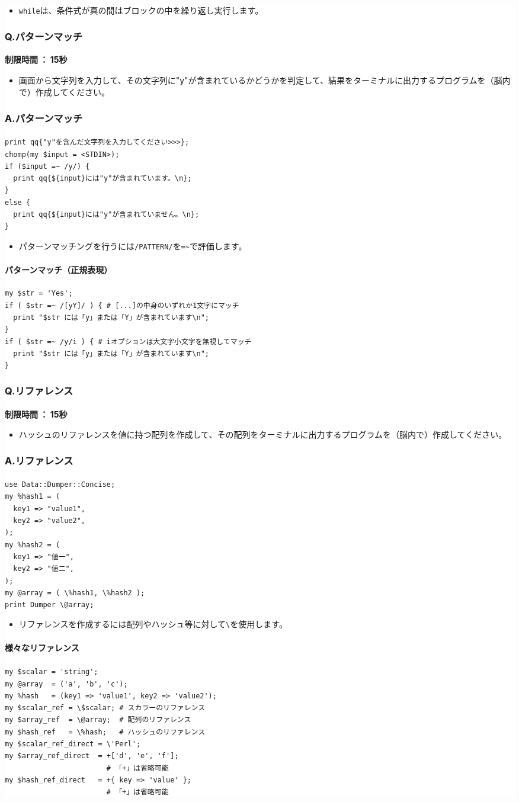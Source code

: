 * `while`は、条件式が真の間はブロックの中を繰り返し実行します。
### Q.パターンマッチ
**制限時間 ： 15秒**

* 画面から文字列を入力して、その文字列に"y"が含まれているかどうかを判定して、結果をターミナルに出力するプログラムを（脳内で）作成してください。

### A.パターンマッチ
    print qq{"y"を含んだ文字列を入力してください>>>};
    chomp(my $input = <STDIN>);
    if ($input =~ /y/) {
      print qq{${input}には"y"が含まれています。\n};
    }
    else {
      print qq{${input}には"y"が含まれていません。\n};
    }

* パターンマッチングを行うには`/PATTERN/`を`=~`で評価します。

#### パターンマッチ（正規表現）
    my $str = 'Yes';
    if ( $str =~ /[yY]/ ) { # [...]の中身のいずれか1文字にマッチ
      print "$str には「y」または「Y」が含まれています\n";
    }
    if ( $str =~ /y/i ) { # iオプションは大文字小文字を無視してマッチ
      print "$str には「y」または「Y」が含まれています\n";
    }

### Q.リファレンス
**制限時間 ： 15秒**

* ハッシュのリファレンスを値に持つ配列を作成して、その配列をターミナルに出力するプログラムを（脳内で）作成してください。

### A.リファレンス
    use Data::Dumper::Concise;
    my %hash1 = (
      key1 => "value1",
      key2 => "value2",
    );
    my %hash2 = (
      key1 => "値一",
      key2 => "値二",
    );
    my @array = ( \%hash1, \%hash2 );
    print Dumper \@array;

* リファレンスを作成するには配列やハッシュ等に対して`\`を使用します。

#### 様々なリファレンス

    my $scalar = 'string';
    my @array  = ('a', 'b', 'c');
    my %hash   = (key1 => 'value1', key2 => 'value2');
    my $scalar_ref = \$scalar; # スカラーのリファレンス
    my $array_ref  = \@array;  # 配列のリファレンス
    my $hash_ref   = \%hash;   # ハッシュのリファレンス
    my $scalar_ref_direct = \'Perl';
    my $array_ref_direct  = +['d', 'e', 'f'];
                            # 「+」は省略可能
    my $hash_ref_direct   = +{ key => 'value' };
                            # 「+」は省略可能
